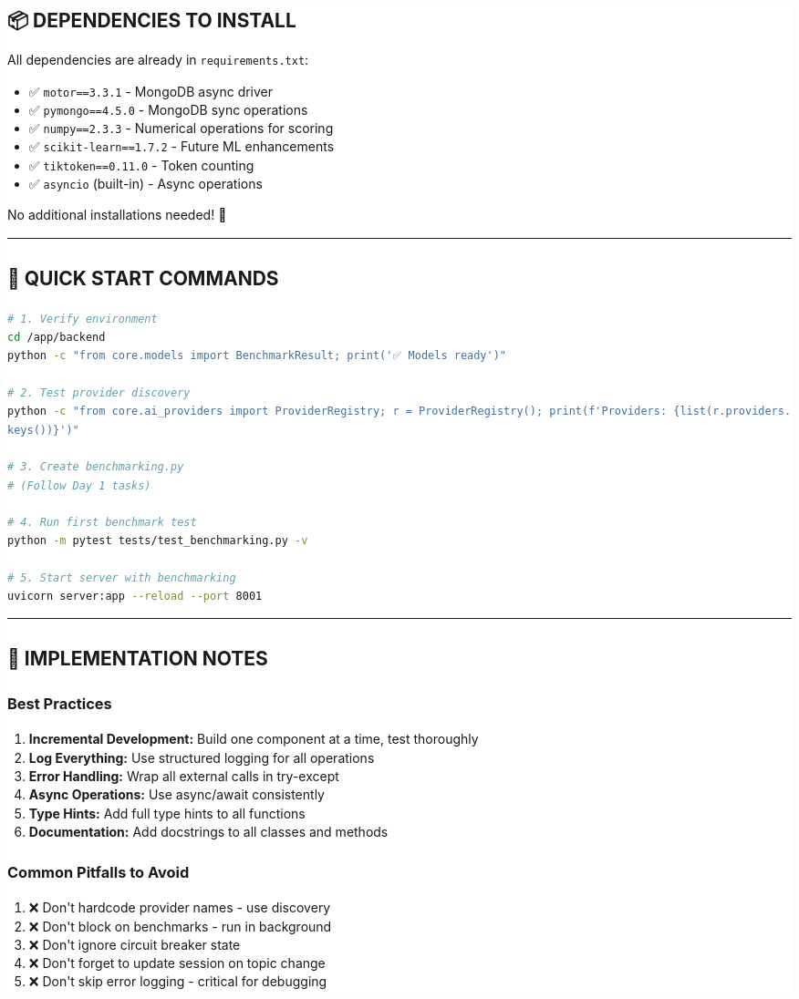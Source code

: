
## 📦 DEPENDENCIES TO INSTALL

All dependencies are already in `requirements.txt`:
- ✅ `motor==3.3.1` - MongoDB async driver
- ✅ `pymongo==4.5.0` - MongoDB sync operations
- ✅ `numpy==2.3.3` - Numerical operations for scoring
- ✅ `scikit-learn==1.7.2` - Future ML enhancements
- ✅ `tiktoken==0.11.0` - Token counting
- ✅ `asyncio` (built-in) - Async operations

No additional installations needed! 🎉

---

## 🚀 QUICK START COMMANDS

```bash
# 1. Verify environment
cd /app/backend
python -c "from core.models import BenchmarkResult; print('✅ Models ready')"

# 2. Test provider discovery
python -c "from core.ai_providers import ProviderRegistry; r = ProviderRegistry(); print(f'Providers: {list(r.providers.keys())}')"

# 3. Create benchmarking.py
# (Follow Day 1 tasks)

# 4. Run first benchmark test
python -m pytest tests/test_benchmarking.py -v

# 5. Start server with benchmarking
uvicorn server:app --reload --port 8001
```

---

## 📝 IMPLEMENTATION NOTES

### Best Practices
1. **Incremental Development:** Build one component at a time, test thoroughly
2. **Log Everything:** Use structured logging for all operations
3. **Error Handling:** Wrap all external calls in try-except
4. **Async Operations:** Use async/await consistently
5. **Type Hints:** Add full type hints to all functions
6. **Documentation:** Add docstrings to all classes and methods

### Common Pitfalls to Avoid
1. ❌ Don't hardcode provider names - use discovery
2. ❌ Don't block on benchmarks - run in background
3. ❌ Don't ignore circuit breaker state
4. ❌ Don't forget to update session on topic change
5. ❌ Don't skip error logging - critical for debugging
